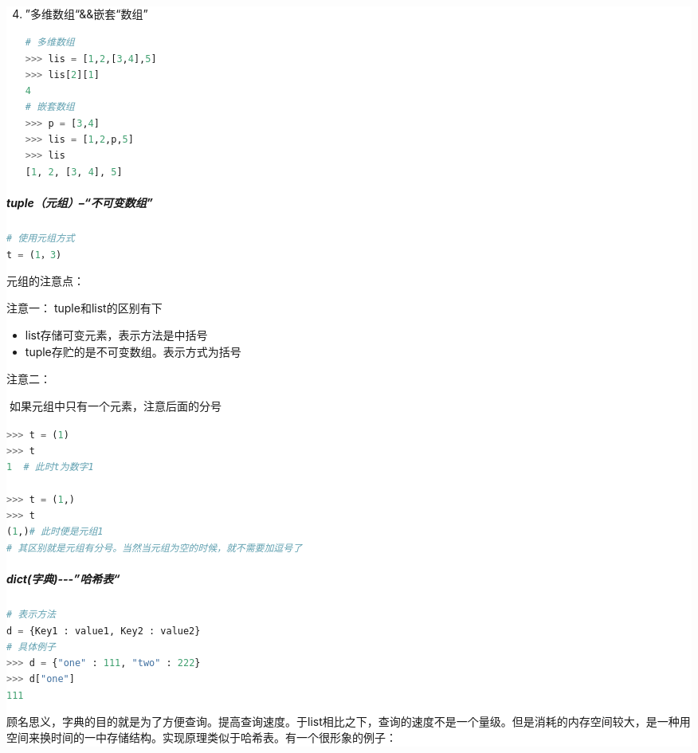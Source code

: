 
4. ”多维数组“&&嵌套“数组”

   ```python
   # 多维数组
   >>> lis = [1,2,[3,4],5]
   >>> lis[2][1]
   4
   # 嵌套数组
   >>> p = [3,4]
   >>> lis = [1,2,p,5]
   >>> lis
   [1, 2, [3, 4], 5]
   ```

   

##### tuple（元组）–“不可变数组”

```python
# 使用元组方式
t = (1，3)
```

元组的注意点：

注意一： tuple和list的区别有下

- list存储可变元素，表示方法是中括号
- tuple存贮的是不可变数组。表示方式为括号

注意二：

​	如果元组中只有一个元素，注意后面的分号

```python
>>> t = (1)
>>> t
1  # 此时t为数字1

>>> t = (1,)
>>> t
(1,)# 此时便是元组1
# 其区别就是元组有分号。当然当元组为空的时候，就不需要加逗号了
```

##### dict(字典)---”哈希表“

```python
# 表示方法
d = {Key1 : value1, Key2 : value2}
# 具体例子
>>> d = {"one" : 111, "two" : 222}
>>> d["one"]
111
```

顾名思义，字典的目的就是为了方便查询。提高查询速度。于list相比之下，查询的速度不是一个量级。但是消耗的内存空间较大，是一种用空间来换时间的一中存储结构。实现原理类似于哈希表。有一个很形象的例子：
